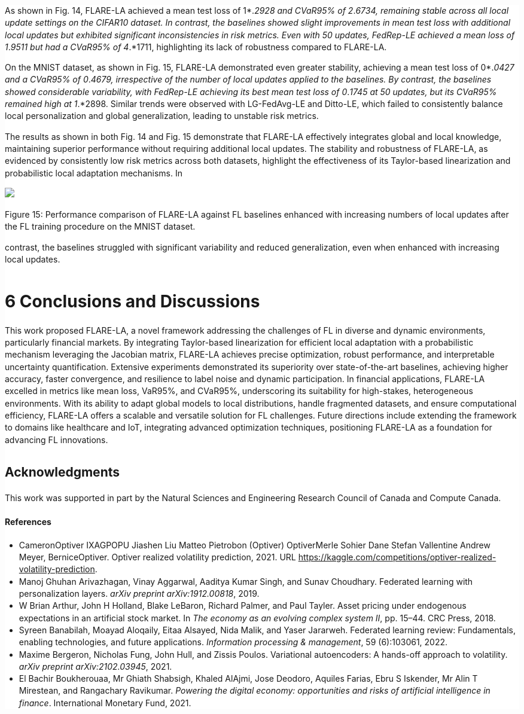 As shown in Fig. 14, FLARE-LA achieved a mean test loss of 1*.*2928 and CVaR95% of 2*.*6734, remaining stable across all local update settings on the CIFAR10 dataset. In contrast, the baselines showed slight improvements in mean test loss with additional local updates but exhibited significant inconsistencies in risk metrics. Even with 50 updates, FedRep-LE achieved a mean loss of 1*.*9511 but had a CVaR95% of 4*.*1711, highlighting its lack of robustness compared to FLARE-LA.

On the MNIST dataset, as shown in Fig. 15, FLARE-LA demonstrated even greater stability, achieving a mean test loss of 0*.*0427 and a CVaR95% of 0*.*4679, irrespective of the number of local updates applied to the baselines. By contrast, the baselines showed considerable variability, with FedRep-LE achieving its best mean test loss of 0*.*1745 at 50 updates, but its CVaR95% remained high at 1*.*2898. Similar trends were observed with LG-FedAvg-LE and Ditto-LE, which failed to consistently balance local personalization and global generalization, leading to unstable risk metrics.

The results as shown in both Fig. 14 and Fig. 15 demonstrate that FLARE-LA effectively integrates global and local knowledge, maintaining superior performance without requiring additional local updates. The stability and robustness of FLARE-LA, as evidenced by consistently low risk metrics across both datasets, highlight the effectiveness of its Taylor-based linearization and probabilistic local adaptation mechanisms. In

![](_page_24_Figure_1.jpeg)

Figure 15: Performance comparison of FLARE-LA against FL baselines enhanced with increasing numbers of local updates after the FL training procedure on the MNIST dataset.

contrast, the baselines struggled with significant variability and reduced generalization, even when enhanced with increasing local updates.

# **6 Conclusions and Discussions**

This work proposed FLARE-LA, a novel framework addressing the challenges of FL in diverse and dynamic environments, particularly financial markets. By integrating Taylor-based linearization for efficient local adaptation with a probabilistic mechanism leveraging the Jacobian matrix, FLARE-LA achieves precise optimization, robust performance, and interpretable uncertainty quantification. Extensive experiments demonstrated its superiority over state-of-the-art baselines, achieving higher accuracy, faster convergence, and resilience to label noise and dynamic participation. In financial applications, FLARE-LA excelled in metrics like mean loss, VaR95%, and CVaR95%, underscoring its suitability for high-stakes, heterogeneous environments. With its ability to adapt global models to local distributions, handle fragmented datasets, and ensure computational efficiency, FLARE-LA offers a scalable and versatile solution for FL challenges. Future directions include extending the framework to domains like healthcare and IoT, integrating advanced optimization techniques, positioning FLARE-LA as a foundation for advancing FL innovations.

## **Acknowledgments**

This work was supported in part by the Natural Sciences and Engineering Research Council of Canada and Compute Canada.

#### **References**

- CameronOptiver IXAGPOPU Jiashen Liu Matteo Pietrobon (Optiver) OptiverMerle Sohier Dane Stefan Vallentine Andrew Meyer, BerniceOptiver. Optiver realized volatility prediction, 2021. URL https://kaggle.com/competitions/optiver-realized-volatility-prediction.
- Manoj Ghuhan Arivazhagan, Vinay Aggarwal, Aaditya Kumar Singh, and Sunav Choudhary. Federated learning with personalization layers. *arXiv preprint arXiv:1912.00818*, 2019.
- W Brian Arthur, John H Holland, Blake LeBaron, Richard Palmer, and Paul Tayler. Asset pricing under endogenous expectations in an artificial stock market. In *The economy as an evolving complex system II*, pp. 15–44. CRC Press, 2018.
- Syreen Banabilah, Moayad Aloqaily, Eitaa Alsayed, Nida Malik, and Yaser Jararweh. Federated learning review: Fundamentals, enabling technologies, and future applications. *Information processing & management*, 59 (6):103061, 2022.
- Maxime Bergeron, Nicholas Fung, John Hull, and Zissis Poulos. Variational autoencoders: A hands-off approach to volatility. *arXiv preprint arXiv:2102.03945*, 2021.
- El Bachir Boukherouaa, Mr Ghiath Shabsigh, Khaled AlAjmi, Jose Deodoro, Aquiles Farias, Ebru S Iskender, Mr Alin T Mirestean, and Rangachary Ravikumar. *Powering the digital economy: opportunities and risks of artificial intelligence in finance*. International Monetary Fund, 2021.